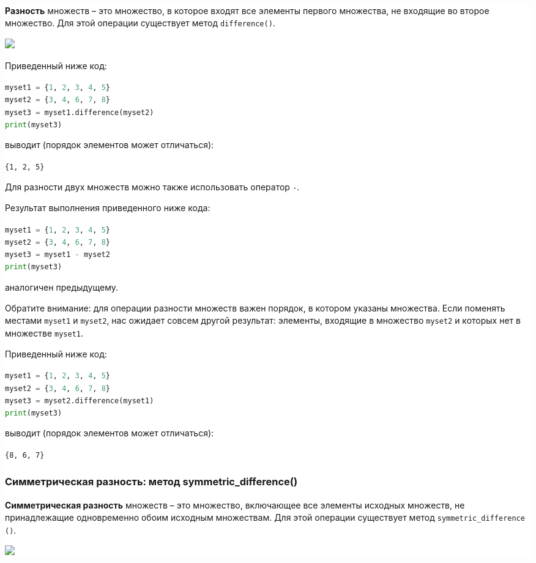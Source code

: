 **Разность** множеств – это множество, в которое входят все элементы первого множества, не входящие во второе множество. Для этой операции существует метод `difference()`.

![](https://ucarecdn.com/79d459e1-7f36-4bb7-89f9-1ff791cab19b/)

Приведенный ниже код:

```python
myset1 = {1, 2, 3, 4, 5}
myset2 = {3, 4, 6, 7, 8}
myset3 = myset1.difference(myset2)
print(myset3)
```

выводит (порядок элементов может отличаться):

```no
{1, 2, 5}
```

Для разности двух множеств можно также использовать оператор `-`.

Результат выполнения приведенного ниже кода:

```python
myset1 = {1, 2, 3, 4, 5}
myset2 = {3, 4, 6, 7, 8}
myset3 = myset1 - myset2
print(myset3)
```

аналогичен предыдущему.

Обратите внимание: для операции разности множеств важен порядок, в котором указаны множества. Если поменять местами `myset1` и `myset2`, нас ожидает совсем другой результат: элементы, входящие в множество `myset2` и которых нет в множестве `myset1`. 

Приведенный ниже код:

```python
myset1 = {1, 2, 3, 4, 5}
myset2 = {3, 4, 6, 7, 8}
myset3 = myset2.difference(myset1)
print(myset3)
```

выводит (порядок элементов может отличаться):

```no
{8, 6, 7}
```

### Симметрическая разность: метод symmetric\_difference()

**Симметрическая разность** множеств – это множество, включающее все элементы исходных множеств, не принадлежащие одновременно обоим исходным множествам. Для этой операции существует метод `symmetric_difference()`.

![](https://ucarecdn.com/fe138377-bf00-4607-8500-9b2262c15744/)
